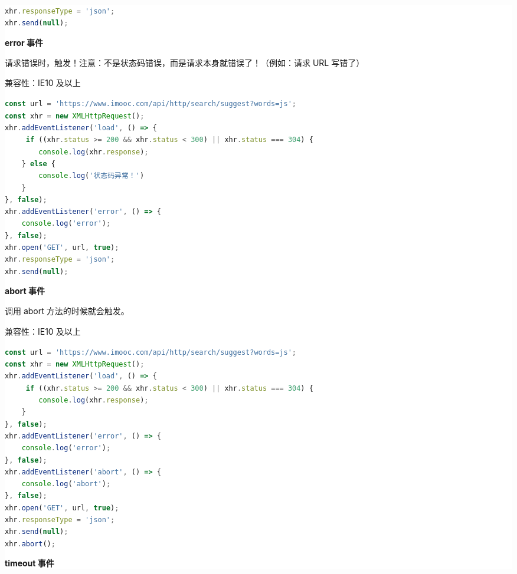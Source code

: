 ```javascript
xhr.responseType = 'json';
xhr.send(null);
```

**error 事件**

请求错误时，触发！注意：不是状态码错误，而是请求本身就错误了！（例如：请求 URL 写错了）

兼容性：IE10 及以上

```javascript
const url = 'https://www.imooc.com/api/http/search/suggest?words=js';
const xhr = new XMLHttpRequest();
xhr.addEventListener('load', () => {
     if ((xhr.status >= 200 && xhr.status < 300) || xhr.status === 304) {
        console.log(xhr.response);
    } else {
        console.log('状态码异常！')
    }
}, false);
xhr.addEventListener('error', () => {
    console.log('error');
}, false);
xhr.open('GET', url, true);
xhr.responseType = 'json';
xhr.send(null);
```

**abort 事件**

调用 abort 方法的时候就会触发。

兼容性：IE10 及以上

```javascript
const url = 'https://www.imooc.com/api/http/search/suggest?words=js';
const xhr = new XMLHttpRequest();
xhr.addEventListener('load', () => {
     if ((xhr.status >= 200 && xhr.status < 300) || xhr.status === 304) {
        console.log(xhr.response);
    }
}, false);
xhr.addEventListener('error', () => {
    console.log('error');
}, false);
xhr.addEventListener('abort', () => {
    console.log('abort');
}, false);
xhr.open('GET', url, true);
xhr.responseType = 'json';
xhr.send(null);
xhr.abort();
```

**timeout 事件**

